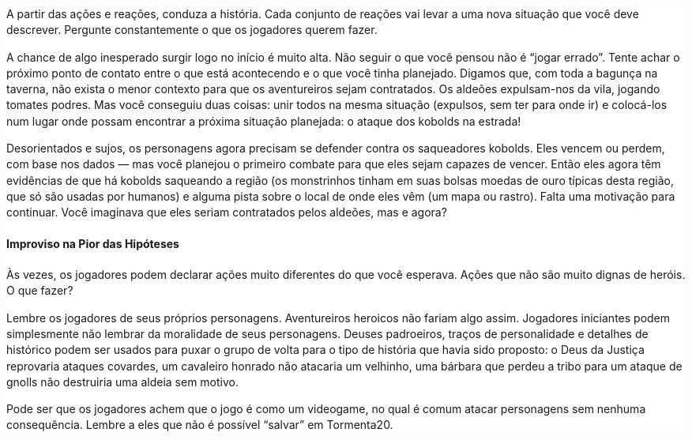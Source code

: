 A partir das ações e reações, conduza a história.
Cada conjunto de reações vai levar a uma nova
situação que você deve descrever. Pergunte constantemente o que os jogadores querem fazer.

A chance de algo inesperado surgir logo no
início é muito alta. Não seguir o que você pensou
não é “jogar errado”. Tente achar o próximo ponto
de contato entre o que está acontecendo e o que você
tinha planejado. Digamos que, com toda a bagunça
na taverna, não exista o menor contexto para que os
aventureiros sejam contratados. Os aldeões expulsam-nos da vila, jogando tomates podres. Mas você
conseguiu duas coisas: unir todos na mesma situação
(expulsos, sem ter para onde ir) e colocá-los num
lugar onde possam encontrar a próxima situação
planejada: o ataque dos kobolds na estrada!

Desorientados e sujos, os personagens agora
precisam se defender contra os saqueadores kobolds.
Eles vencem ou perdem, com base nos dados — mas
você planejou o primeiro combate para que eles
sejam capazes de vencer. Então eles agora têm evidências de que há kobolds saqueando a região (os
monstrinhos tinham em suas bolsas moedas de ouro
típicas desta região, que só são usadas por humanos)
e alguma pista sobre o local de onde eles vêm (um
mapa ou rastro). Falta uma motivação para continuar. Você imaginava que eles seriam contratados pelos
aldeões, mas e agora?

#### Improviso na Pior das Hipóteses

Às vezes, os jogadores podem declarar ações
muito diferentes do que você esperava.
Ações que não são muito dignas de heróis.
O que fazer?

Lembre os jogadores de seus próprios
personagens. Aventureiros heroicos não
fariam algo assim. Jogadores iniciantes
podem simplesmente não lembrar da
moralidade de seus personagens. Deuses
padroeiros, traços de personalidade e
detalhes de histórico podem ser usados para
puxar o grupo de volta para o tipo de história
que havia sido proposto: o Deus da Justiça
reprovaria ataques covardes, um cavaleiro
honrado não atacaria um velhinho, uma
bárbara que perdeu a tribo para um ataque de
gnolls não destruiria uma aldeia sem motivo.

Pode ser que os jogadores achem que o
jogo é como um videogame, no qual é
comum atacar personagens sem nenhuma
consequência. Lembre a eles que não é
possível “salvar” em Tormenta20.
